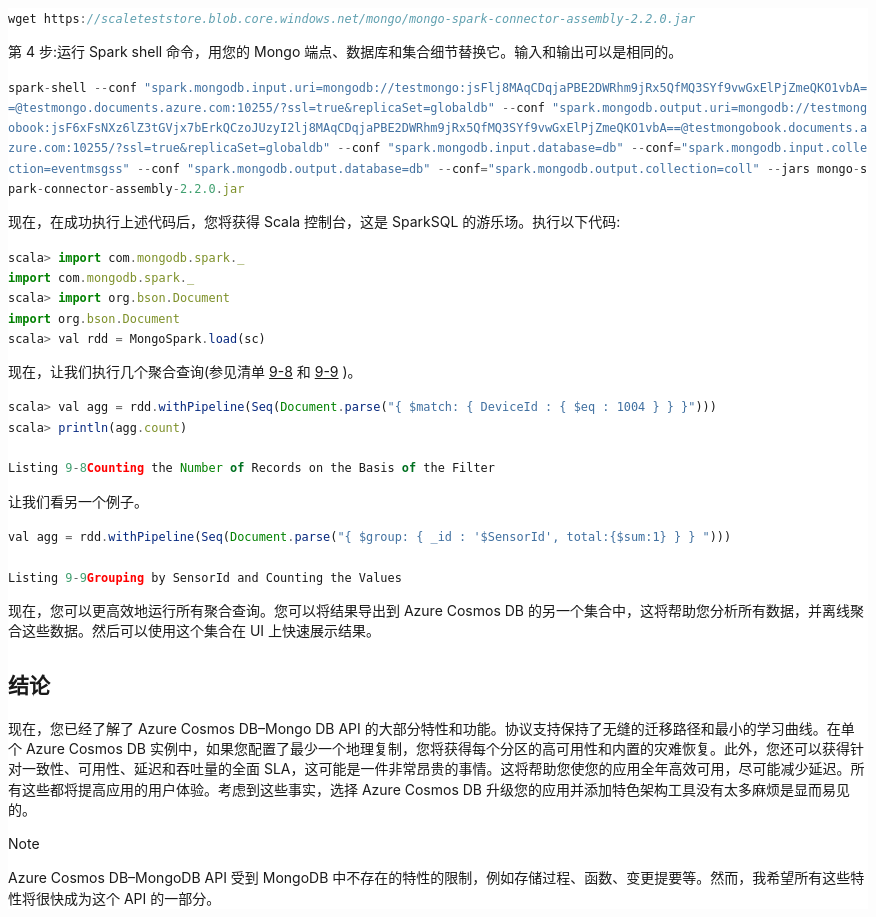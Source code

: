 ```js
wget https://scaleteststore.blob.core.windows.net/mongo/mongo-spark-connector-assembly-2.2.0.jar

```

第 4 步:运行 Spark shell 命令，用您的 Mongo 端点、数据库和集合细节替换它。输入和输出可以是相同的。

```js
spark-shell --conf "spark.mongodb.input.uri=mongodb://testmongo:jsFlj8MAqCDqjaPBE2DWRhm9jRx5QfMQ3SYf9vwGxElPjZmeQKO1vbA==@testmongo.documents.azure.com:10255/?ssl=true&replicaSet=globaldb" --conf "spark.mongodb.output.uri=mongodb://testmongobook:jsF6xFsNXz6lZ3tGVjx7bErkQCzoJUzyI2lj8MAqCDqjaPBE2DWRhm9jRx5QfMQ3SYf9vwGxElPjZmeQKO1vbA==@testmongobook.documents.azure.com:10255/?ssl=true&replicaSet=globaldb" --conf "spark.mongodb.input.database=db" --conf="spark.mongodb.input.collection=eventmsgss" --conf "spark.mongodb.output.database=db" --conf="spark.mongodb.output.collection=coll" --jars mongo-spark-connector-assembly-2.2.0.jar

```

现在，在成功执行上述代码后，您将获得 Scala 控制台，这是 SparkSQL 的游乐场。执行以下代码:

```js
scala> import com.mongodb.spark._
import com.mongodb.spark._
scala> import org.bson.Document
import org.bson.Document
scala> val rdd = MongoSpark.load(sc)

```

现在，让我们执行几个聚合查询(参见清单 [9-8](#Par47) 和 [9-9](#Par48) )。

```js
scala> val agg = rdd.withPipeline(Seq(Document.parse("{ $match: { DeviceId : { $eq : 1004 } } }")))
scala> println(agg.count)

Listing 9-8Counting the Number of Records on the Basis of the Filter

```

让我们看另一个例子。

```js
val agg = rdd.withPipeline(Seq(Document.parse("{ $group: { _id : '$SensorId', total:{$sum:1} } } ")))

Listing 9-9Grouping by SensorId and Counting the Values

```

现在，您可以更高效地运行所有聚合查询。您可以将结果导出到 Azure Cosmos DB 的另一个集合中，这将帮助您分析所有数据，并离线聚合这些数据。然后可以使用这个集合在 UI 上快速展示结果。

## 结论

现在，您已经了解了 Azure Cosmos DB–Mongo DB API 的大部分特性和功能。协议支持保持了无缝的迁移路径和最小的学习曲线。在单个 Azure Cosmos DB 实例中，如果您配置了最少一个地理复制，您将获得每个分区的高可用性和内置的灾难恢复。此外，您还可以获得针对一致性、可用性、延迟和吞吐量的全面 SLA，这可能是一件非常昂贵的事情。这将帮助您使您的应用全年高效可用，尽可能减少延迟。所有这些都将提高应用的用户体验。考虑到这些事实，选择 Azure Cosmos DB 升级您的应用并添加特色架构工具没有太多麻烦是显而易见的。

Note

Azure Cosmos DB–MongoDB API 受到 MongoDB 中不存在的特性的限制，例如存储过程、函数、变更提要等。然而，我希望所有这些特性将很快成为这个 API 的一部分。